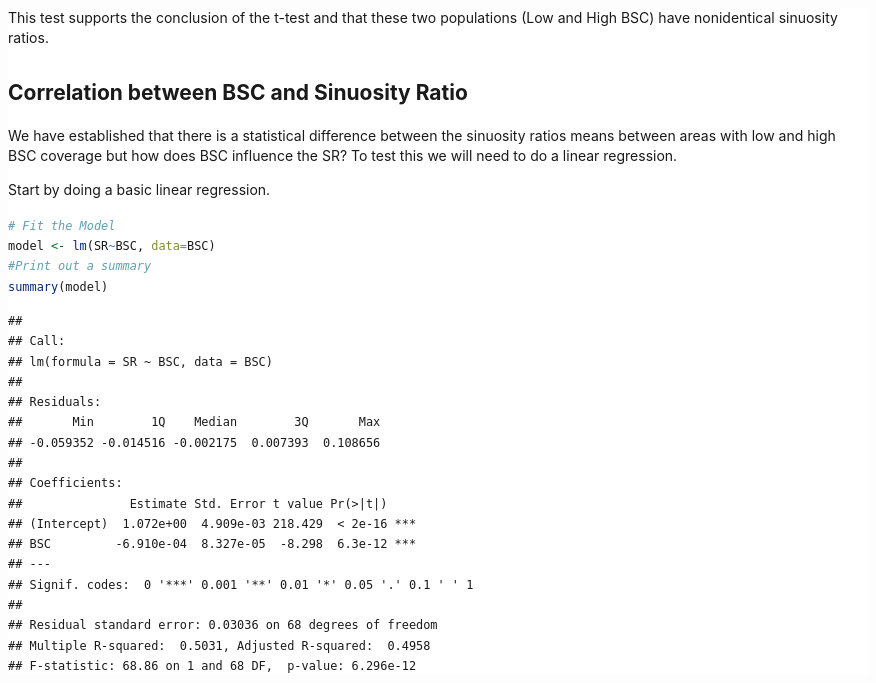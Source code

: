 This test supports the conclusion of the t-test and that these two populations (Low and High BSC) have nonidentical sinuosity ratios.

Correlation between BSC and Sinuosity Ratio
-------------------------------------------

We have established that there is a statistical difference between the sinuosity ratios means between areas with low and high BSC coverage but how does BSC influence the SR? To test this we will need to do a linear regression.

Start by doing a basic linear regression.

``` r
# Fit the Model
model <- lm(SR~BSC, data=BSC)
#Print out a summary
summary(model)
```

    ## 
    ## Call:
    ## lm(formula = SR ~ BSC, data = BSC)
    ## 
    ## Residuals:
    ##       Min        1Q    Median        3Q       Max 
    ## -0.059352 -0.014516 -0.002175  0.007393  0.108656 
    ## 
    ## Coefficients:
    ##               Estimate Std. Error t value Pr(>|t|)    
    ## (Intercept)  1.072e+00  4.909e-03 218.429  < 2e-16 ***
    ## BSC         -6.910e-04  8.327e-05  -8.298  6.3e-12 ***
    ## ---
    ## Signif. codes:  0 '***' 0.001 '**' 0.01 '*' 0.05 '.' 0.1 ' ' 1
    ## 
    ## Residual standard error: 0.03036 on 68 degrees of freedom
    ## Multiple R-squared:  0.5031, Adjusted R-squared:  0.4958 
    ## F-statistic: 68.86 on 1 and 68 DF,  p-value: 6.296e-12

